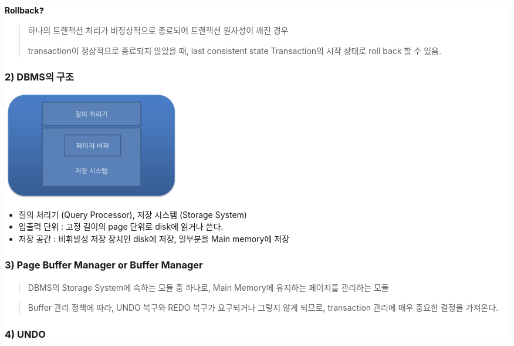 

**Rollback**:question:

> 하나의 트랜잭션 처리가 비정상적으로 종료되어 트랜잭션 원자성이 깨진 경우 
>
> transaction이 정상적으로 종료되지 않았을 때, last consistent state Transaction의 시작 상태로 roll back 할 수 있음. 



### 2) DBMS의 구조

<img src="DB.assets/image-20201229130531733.png" alt="image-20201229130531733" style="zoom:33%;" />

- 질의 처리기 (Query Processor), 저장 시스템 (Storage System)
- 입출력 단위 : 고정 길이의 page 단위로 disk에 읽거나 쓴다.
- 저장 공간 : 비휘발성 저장 장치인 disk에 저장, 일부분을 Main memory에 저장 



### 3) Page Buffer Manager or Buffer Manager

> DBMS의 Storage System에 속하는 모듈 중 하나로, Main Memory에 유지하는 페이지를 관리하는 모듈 

> Buffer 관리 정책에 따라, UNDO 복구와 REDO 복구가 요구되거나 그렇지 않게 되므로, transaction 관리에 매우 중요한 결정을 가져온다.



### 4) UNDO
